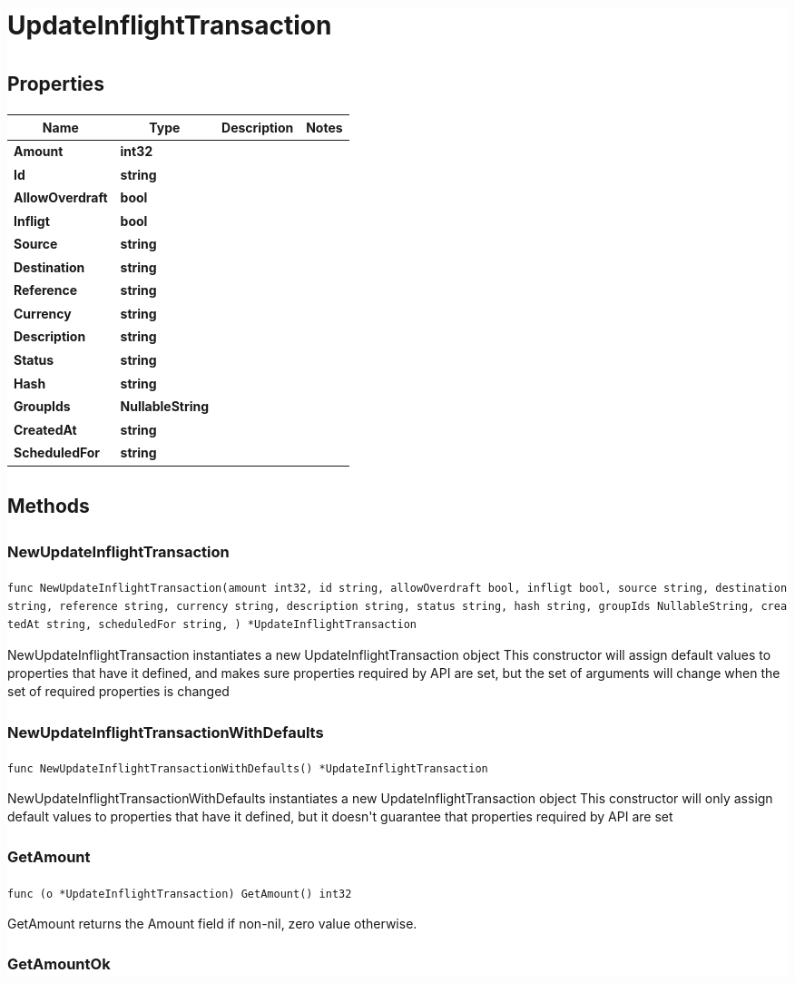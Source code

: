 # UpdateInflightTransaction

## Properties

Name | Type | Description | Notes
------------ | ------------- | ------------- | -------------
**Amount** | **int32** |  | 
**Id** | **string** |  | 
**AllowOverdraft** | **bool** |  | 
**Infligt** | **bool** |  | 
**Source** | **string** |  | 
**Destination** | **string** |  | 
**Reference** | **string** |  | 
**Currency** | **string** |  | 
**Description** | **string** |  | 
**Status** | **string** |  | 
**Hash** | **string** |  | 
**GroupIds** | **NullableString** |  | 
**CreatedAt** | **string** |  | 
**ScheduledFor** | **string** |  | 

## Methods

### NewUpdateInflightTransaction

`func NewUpdateInflightTransaction(amount int32, id string, allowOverdraft bool, infligt bool, source string, destination string, reference string, currency string, description string, status string, hash string, groupIds NullableString, createdAt string, scheduledFor string, ) *UpdateInflightTransaction`

NewUpdateInflightTransaction instantiates a new UpdateInflightTransaction object
This constructor will assign default values to properties that have it defined,
and makes sure properties required by API are set, but the set of arguments
will change when the set of required properties is changed

### NewUpdateInflightTransactionWithDefaults

`func NewUpdateInflightTransactionWithDefaults() *UpdateInflightTransaction`

NewUpdateInflightTransactionWithDefaults instantiates a new UpdateInflightTransaction object
This constructor will only assign default values to properties that have it defined,
but it doesn't guarantee that properties required by API are set

### GetAmount

`func (o *UpdateInflightTransaction) GetAmount() int32`

GetAmount returns the Amount field if non-nil, zero value otherwise.

### GetAmountOk
